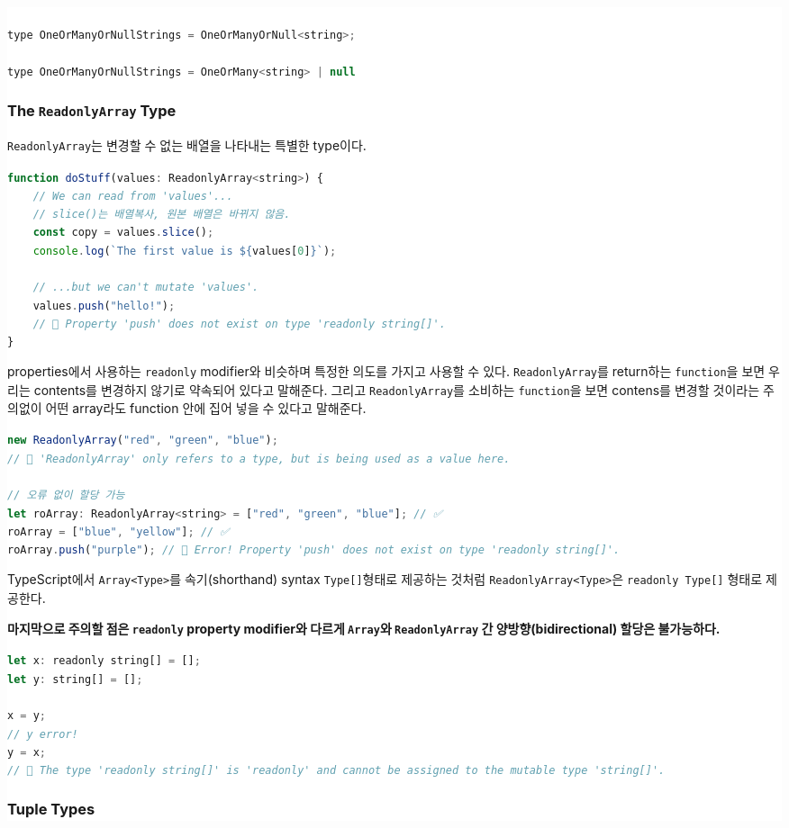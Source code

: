 ```js

type OneOrManyOrNullStrings = OneOrManyOrNull<string>;

type OneOrManyOrNullStrings = OneOrMany<string> | null
```

### The `ReadonlyArray` Type

`ReadonlyArray`는 변경할 수 없는 배열을 나타내는 특별한 type이다.

```js
function doStuff(values: ReadonlyArray<string>) {
	// We can read from 'values'...
	// slice()는 배열복사, 원본 배열은 바뀌지 않음.
	const copy = values.slice();
	console.log(`The first value is ${values[0]}`);

	// ...but we can't mutate 'values'.
	values.push("hello!");
	// 🚫 Property 'push' does not exist on type 'readonly string[]'.
}
```

properties에서 사용하는 `readonly` modifier와 비슷하며 특정한 의도를 가지고 사용할 수 있다. `ReadonlyArray`를 return하는 `function`을 보면 우리는 contents를 변경하지 않기로 약속되어 있다고 말해준다. 그리고 `ReadonlyArray`를 소비하는 `function`을 보면 contens를 변경할 것이라는 주의없이 어떤 array라도 function 안에 집어 넣을 수 있다고 말해준다.

```js
new ReadonlyArray("red", "green", "blue");
// 🚫 'ReadonlyArray' only refers to a type, but is being used as a value here.

// 오류 없이 할당 가능
let roArray: ReadonlyArray<string> = ["red", "green", "blue"]; // ✅
roArray = ["blue", "yellow"]; // ✅
roArray.push("purple"); // 🚫 Error! Property 'push' does not exist on type 'readonly string[]'.
```

TypeScript에서 `Array<Type>`를 속기(shorthand) syntax `Type[]`형태로 제공하는 것처럼 `ReadonlyArray<Type>`은 `readonly Type[]` 형태로 제공한다.

**마지막으로 주의할 점은 `readonly` property modifier와 다르게 `Array`와 `ReadonlyArray` 간 양방향(bidirectional) 할당은 불가능하다.**

```js
let x: readonly string[] = [];
let y: string[] = [];

x = y;
// y error!
y = x;
// 🚫 The type 'readonly string[]' is 'readonly' and cannot be assigned to the mutable type 'string[]'.
```

### Tuple Types
